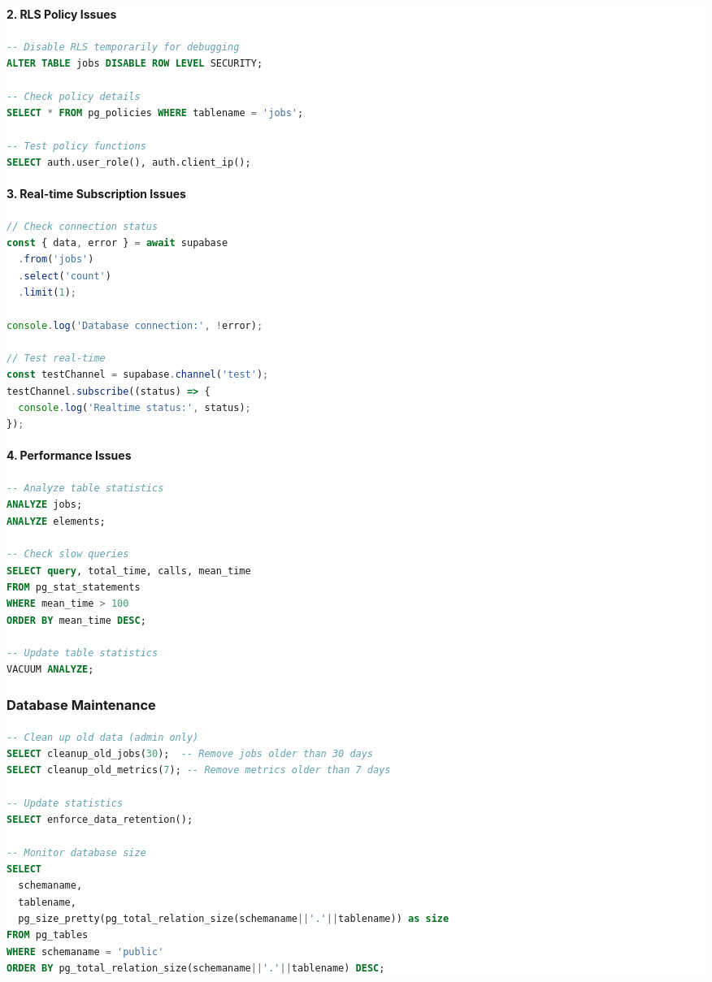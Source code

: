 #### 2. RLS Policy Issues

```sql
-- Disable RLS temporarily for debugging
ALTER TABLE jobs DISABLE ROW LEVEL SECURITY;

-- Check policy details
SELECT * FROM pg_policies WHERE tablename = 'jobs';

-- Test policy functions
SELECT auth.user_role(), auth.client_ip();
```

#### 3. Real-time Subscription Issues

```typescript
// Check connection status
const { data, error } = await supabase
  .from('jobs')
  .select('count')
  .limit(1);

console.log('Database connection:', !error);

// Test real-time
const testChannel = supabase.channel('test');
testChannel.subscribe((status) => {
  console.log('Realtime status:', status);
});
```

#### 4. Performance Issues

```sql
-- Analyze table statistics
ANALYZE jobs;
ANALYZE elements;

-- Check slow queries
SELECT query, total_time, calls, mean_time
FROM pg_stat_statements
WHERE mean_time > 100
ORDER BY mean_time DESC;

-- Update table statistics
VACUUM ANALYZE;
```

### Database Maintenance

```sql
-- Clean up old data (admin only)
SELECT cleanup_old_jobs(30);  -- Remove jobs older than 30 days
SELECT cleanup_old_metrics(7); -- Remove metrics older than 7 days

-- Update statistics
SELECT enforce_data_retention();

-- Monitor database size
SELECT 
  schemaname,
  tablename,
  pg_size_pretty(pg_total_relation_size(schemaname||'.'||tablename)) as size
FROM pg_tables 
WHERE schemaname = 'public'
ORDER BY pg_total_relation_size(schemaname||'.'||tablename) DESC;
```